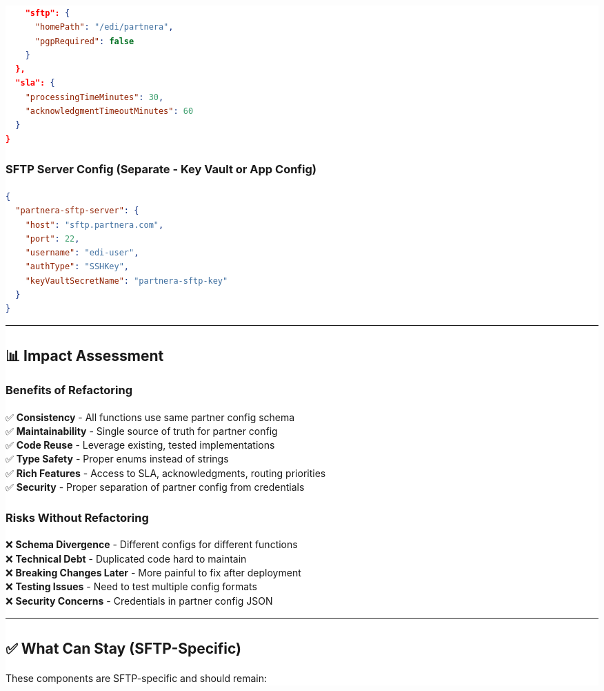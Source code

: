 ```json
    "sftp": {
      "homePath": "/edi/partnera",
      "pgpRequired": false
    }
  },
  "sla": {
    "processingTimeMinutes": 30,
    "acknowledgmentTimeoutMinutes": 60
  }
}
```

### SFTP Server Config (Separate - Key Vault or App Config)
```json
{
  "partnera-sftp-server": {
    "host": "sftp.partnera.com",
    "port": 22,
    "username": "edi-user",
    "authType": "SSHKey",
    "keyVaultSecretName": "partnera-sftp-key"
  }
}
```

---

## 📊 Impact Assessment

### Benefits of Refactoring

✅ **Consistency** - All functions use same partner config schema  
✅ **Maintainability** - Single source of truth for partner config  
✅ **Code Reuse** - Leverage existing, tested implementations  
✅ **Type Safety** - Proper enums instead of strings  
✅ **Rich Features** - Access to SLA, acknowledgments, routing priorities  
✅ **Security** - Proper separation of partner config from credentials  

### Risks Without Refactoring

❌ **Schema Divergence** - Different configs for different functions  
❌ **Technical Debt** - Duplicated code hard to maintain  
❌ **Breaking Changes Later** - More painful to fix after deployment  
❌ **Testing Issues** - Need to test multiple config formats  
❌ **Security Concerns** - Credentials in partner config JSON  

---

## ✅ What Can Stay (SFTP-Specific)

These components are SFTP-specific and should remain:
